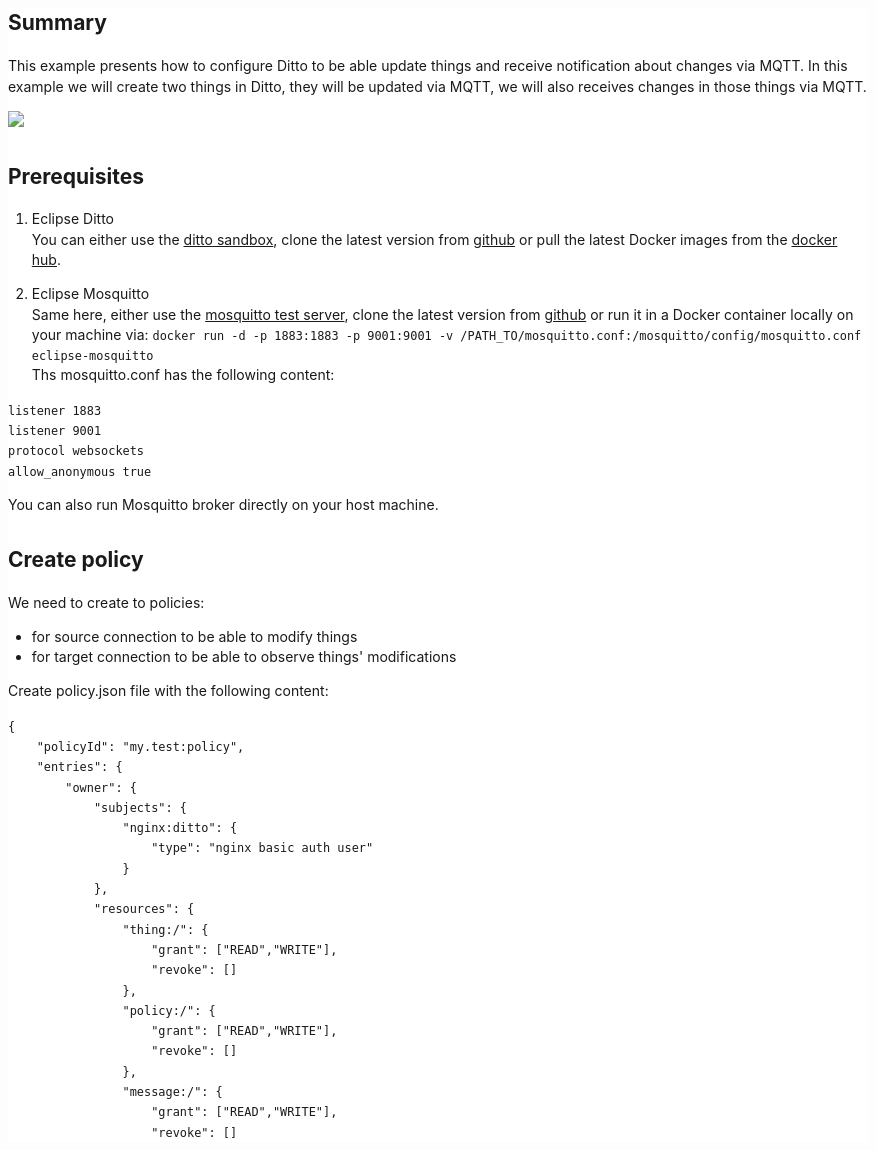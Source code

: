 ## Summary

This example presents how to configure Ditto to be able update things and receive notification about changes via MQTT.
In this example we will create two things in Ditto, they will be updated via MQTT, we will also receives changes in those things via MQTT.

![](img/scheme.png)

## Prerequisites

1. Eclipse Ditto  
You can either use the [ditto sandbox](https://www.eclipse.dev/ditto/sandbox.html), clone the latest version
from [github](https://github.com/eclipse/ditto) or pull the latest Docker images from the
[docker hub](https://hub.docker.com/search/?isAutomated=0&isOfficial=0&page=1&pullCount=0&q=eclipse+ditto&starCount=0).

2. Eclipse Mosquitto  
Same here, either use the [mosquitto test server](https://test.mosquitto.org/), clone the latest version
from [github](https://github.com/eclipse/mosquitto) or run it in a Docker container locally on your machine via:
`docker run -d -p 1883:1883 -p 9001:9001 -v /PATH_TO/mosquitto.conf:/mosquitto/config/mosquitto.conf eclipse-mosquitto`  
Ths mosquitto.conf has the following content:  
```
listener 1883
listener 9001
protocol websockets
allow_anonymous true
```

You can also run Mosquitto broker directly on your host machine.

## Create policy

We need to create to policies:
- for source connection to be able to modify things
- for target connection to be able to observe things' modifications

Create policy.json file with the following content:
```
{
    "policyId": "my.test:policy",
    "entries": {
        "owner": {
            "subjects": {
                "nginx:ditto": {
                    "type": "nginx basic auth user"
                }
            },
            "resources": {
                "thing:/": {
                    "grant": ["READ","WRITE"],
                    "revoke": []
                },
                "policy:/": {
                    "grant": ["READ","WRITE"],
                    "revoke": []
                },
                "message:/": {
                    "grant": ["READ","WRITE"],
                    "revoke": []
```